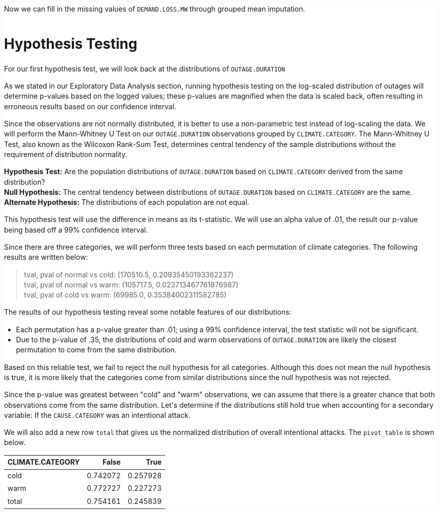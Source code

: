 Now we can fill in the missing values of `DEMAND.LOSS.MW` through grouped mean imputation.

# Hypothesis Testing

For our first hypothesis test, we will look back at the distributions of `OUTAGE.DURATION`

As we stated in our Exploratory Data Analysis section, running hypothesis testing on the log-scaled distribution of outages will determine p-values based on the logged values; these p-values are magnified when the data is scaled back, often resulting in erroneous results based on our confidence interval.

Since the observations are not normally distributed, it is better to use a non-parametric test instead of log-scaling the data. We will perform the Mann-Whitney U Test on our `OUTAGE.DURATION` observations grouped by `CLIMATE.CATEGORY`. The Mann-Whitney U Test, also known as the Wilcoxon Rank-Sum Test, determines central tendency of the sample distributions without the requirement of distribution normality.

**Hypothesis Test:** Are the population distributions of `OUTAGE.DURATION` based on `CLIMATE.CATEGORY` derived from the same distribution? \
**Null Hypothesis:** The central tendency between distributions of `OUTAGE.DURATION` based on `CLIMATE.CATEGORY` are the same. \
**Alternate Hypothesis:** The distributions of each population are not equal.

This hypothesis test will use the difference in means as its t-statistic. We will use an alpha value of .01, the result our p-value being based off a 99% confidence interval.

Since there are three categories, we will perform three tests based on each permutation of climate categories. The following results are written below:
>tval, pval of normal vs cold:  (170510.5, 0.20935450193362237) \
>tval, pval of normal vs warm:  (105717.5, 0.023713467761876987) \
>tval, pval of cold vs warm:  (69985.0, 0.35384002311582785)

The results of our hypothesis testing reveal some notable features of our distributions:
* Each permutation has a p-value greater than .01; using a 99% confidence interval, the test statistic will not be significant.
* Due to the p-value of .35, the distributions of cold and warm observations of `OUTAGE.DURATION` are likely the closest permutation to come from the same distribution.

Based on this reliable test, we fail to reject the null hypothesis for all categories. Although this does not mean the null hypothesis is true, it is more likely that the categories come from similar distributions since the null hypothesis was not rejected.

Since the p-value was greatest between "cold" and "warm" observations, we can assume that there is a greater chance that both observations come from the same distribution. Let's determine if the distributions still hold true when accounting for a secondary variable: If the `CAUSE.CATEGORY` was an intentional attack.

We will also add a new row `total` that gives us the normalized distribution of overall intentional attacks. The `pivot_table` is shown below.

| CLIMATE.CATEGORY   |    False |     True |
|:-------------------|---------:|---------:|
| cold               | 0.742072 | 0.257928 |
| warm               | 0.772727 | 0.227273 |
| total              | 0.754161 | 0.245839 |
